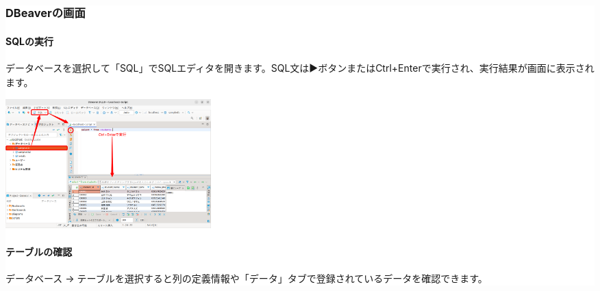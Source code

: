 ### DBeaverの画面

#### SQLの実行

データベースを選択して「SQL」でSQLエディタを開きます。SQL文は▶ボタンまたはCtrl+Enterで実行され、実行結果が画面に表示されます。

<a href="images/img1726944009.png"><img src="images/img1726944009.png" width="300"/></a>

#### テーブルの確認

データベース → テーブルを選択すると列の定義情報や「データ」タブで登録されているデータを確認できます。
